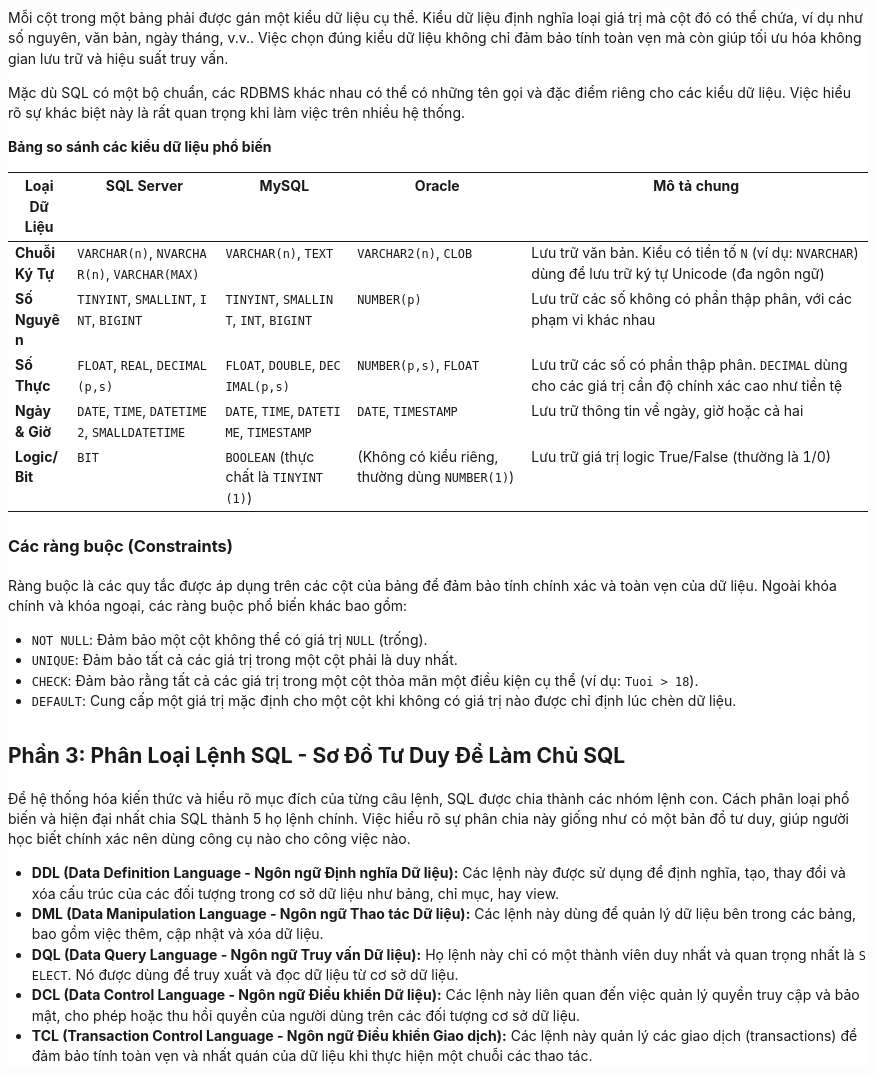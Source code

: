 Mỗi cột trong một bảng phải được gán một kiểu dữ liệu cụ thể. Kiểu dữ liệu định nghĩa loại giá trị mà cột đó có thể chứa, ví dụ như số nguyên, văn bản, ngày tháng, v.v.. Việc chọn đúng kiểu dữ liệu không chỉ đảm bảo tính toàn vẹn mà còn giúp tối ưu hóa không gian lưu trữ và hiệu suất truy vấn.

Mặc dù SQL có một bộ chuẩn, các RDBMS khác nhau có thể có những tên gọi và đặc điểm riêng cho các kiểu dữ liệu. Việc hiểu rõ sự khác biệt này là rất quan trọng khi làm việc trên nhiều hệ thống.

**Bảng so sánh các kiểu dữ liệu phổ biến**

| Loại Dữ Liệu    | SQL Server                                   | MySQL                                   | Oracle                                         | Mô tả chung                                                                                          |
| --------------- | -------------------------------------------- | --------------------------------------- | ---------------------------------------------- | ---------------------------------------------------------------------------------------------------- |
| **Chuỗi Ký Tự** | `VARCHAR(n)`, `NVARCHAR(n)`, `VARCHAR(MAX)`  | `VARCHAR(n)`, `TEXT`                    | `VARCHAR2(n)`, `CLOB`                          | Lưu trữ văn bản. Kiểu có tiền tố `N` (ví dụ: `NVARCHAR`) dùng để lưu trữ ký tự Unicode (đa ngôn ngữ) |
| **Số Nguyên**   | `TINYINT`, `SMALLINT`, `INT`, `BIGINT`       | `TINYINT`, `SMALLINT`, `INT`, `BIGINT`  | `NUMBER(p)`                                    | Lưu trữ các số không có phần thập phân, với các phạm vi khác nhau                                    |
| **Số Thực**     | `FLOAT`, `REAL`, `DECIMAL(p,s)`              | `FLOAT`, `DOUBLE`, `DECIMAL(p,s)`       | `NUMBER(p,s)`, `FLOAT`                         | Lưu trữ các số có phần thập phân. `DECIMAL` dùng cho các giá trị cần độ chính xác cao như tiền tệ    |
| **Ngày & Giờ**  | `DATE`, `TIME`, `DATETIME2`, `SMALLDATETIME` | `DATE`, `TIME`, `DATETIME`, `TIMESTAMP` | `DATE`, `TIMESTAMP`                            | Lưu trữ thông tin về ngày, giờ hoặc cả hai                                                           |
| **Logic/Bit**   | `BIT`                                        | `BOOLEAN` (thực chất là `TINYINT(1)`)   | (Không có kiểu riêng, thường dùng `NUMBER(1)`) | Lưu trữ giá trị logic True/False (thường là 1/0)                                                     |

### Các ràng buộc (Constraints)

Ràng buộc là các quy tắc được áp dụng trên các cột của bảng để đảm bảo tính chính xác và toàn vẹn của dữ liệu. Ngoài khóa chính và khóa ngoại, các ràng buộc phổ biến khác bao gồm:

-   `NOT NULL`: Đảm bảo một cột không thể có giá trị `NULL` (trống).
-   `UNIQUE`: Đảm bảo tất cả các giá trị trong một cột phải là duy nhất.
-   `CHECK`: Đảm bảo rằng tất cả các giá trị trong một cột thỏa mãn một điều kiện cụ thể (ví dụ: `Tuoi > 18`).
-   `DEFAULT`: Cung cấp một giá trị mặc định cho một cột khi không có giá trị nào được chỉ định lúc chèn dữ liệu.

## Phần 3: Phân Loại Lệnh SQL - Sơ Đồ Tư Duy Để Làm Chủ SQL

Để hệ thống hóa kiến thức và hiểu rõ mục đích của từng câu lệnh, SQL được chia thành các nhóm lệnh con. Cách phân loại phổ biến và hiện đại nhất chia SQL thành 5 họ lệnh chính. Việc hiểu rõ sự phân chia này giống như có một bản đồ tư duy, giúp người học biết chính xác nên dùng công cụ nào cho công việc nào.

-   **DDL (Data Definition Language - Ngôn ngữ Định nghĩa Dữ liệu):** Các lệnh này được sử dụng để định nghĩa, tạo, thay đổi và xóa cấu trúc của các đối tượng trong cơ sở dữ liệu như bảng, chỉ mục, hay view.
-   **DML (Data Manipulation Language - Ngôn ngữ Thao tác Dữ liệu):** Các lệnh này dùng để quản lý dữ liệu bên trong các bảng, bao gồm việc thêm, cập nhật và xóa dữ liệu.
-   **DQL (Data Query Language - Ngôn ngữ Truy vấn Dữ liệu):** Họ lệnh này chỉ có một thành viên duy nhất và quan trọng nhất là `SELECT`. Nó được dùng để truy xuất và đọc dữ liệu từ cơ sở dữ liệu.
-   **DCL (Data Control Language - Ngôn ngữ Điều khiển Dữ liệu):** Các lệnh này liên quan đến việc quản lý quyền truy cập và bảo mật, cho phép hoặc thu hồi quyền của người dùng trên các đối tượng cơ sở dữ liệu.
-   **TCL (Transaction Control Language - Ngôn ngữ Điều khiển Giao dịch):** Các lệnh này quản lý các giao dịch (transactions) để đảm bảo tính toàn vẹn và nhất quán của dữ liệu khi thực hiện một chuỗi các thao tác.
